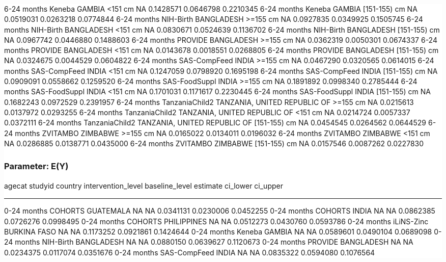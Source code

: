 6-24 months   Keneba           GAMBIA                         <151 cm              NA                0.1428571    0.0646798   0.2210345
6-24 months   Keneba           GAMBIA                         [151-155) cm         NA                0.0519031    0.0263218   0.0774844
6-24 months   NIH-Birth        BANGLADESH                     >=155 cm             NA                0.0927835    0.0349925   0.1505745
6-24 months   NIH-Birth        BANGLADESH                     <151 cm              NA                0.0830671    0.0524639   0.1136702
6-24 months   NIH-Birth        BANGLADESH                     [151-155) cm         NA                0.0967742    0.0446880   0.1488603
6-24 months   PROVIDE          BANGLADESH                     >=155 cm             NA                0.0362319    0.0050301   0.0674337
6-24 months   PROVIDE          BANGLADESH                     <151 cm              NA                0.0143678    0.0018551   0.0268805
6-24 months   PROVIDE          BANGLADESH                     [151-155) cm         NA                0.0324675    0.0044529   0.0604822
6-24 months   SAS-CompFeed     INDIA                          >=155 cm             NA                0.0467290    0.0320565   0.0614015
6-24 months   SAS-CompFeed     INDIA                          <151 cm              NA                0.1247059    0.0798920   0.1695198
6-24 months   SAS-CompFeed     INDIA                          [151-155) cm         NA                0.0909091    0.0558662   0.1259520
6-24 months   SAS-FoodSuppl    INDIA                          >=155 cm             NA                0.1891892    0.0998340   0.2785444
6-24 months   SAS-FoodSuppl    INDIA                          <151 cm              NA                0.1701031    0.1171617   0.2230445
6-24 months   SAS-FoodSuppl    INDIA                          [151-155) cm         NA                0.1682243    0.0972529   0.2391957
6-24 months   TanzaniaChild2   TANZANIA, UNITED REPUBLIC OF   >=155 cm             NA                0.0215613    0.0137972   0.0293255
6-24 months   TanzaniaChild2   TANZANIA, UNITED REPUBLIC OF   <151 cm              NA                0.0214724    0.0057337   0.0372111
6-24 months   TanzaniaChild2   TANZANIA, UNITED REPUBLIC OF   [151-155) cm         NA                0.0454545    0.0264562   0.0644529
6-24 months   ZVITAMBO         ZIMBABWE                       >=155 cm             NA                0.0165022    0.0134011   0.0196032
6-24 months   ZVITAMBO         ZIMBABWE                       <151 cm              NA                0.0286885    0.0138771   0.0435000
6-24 months   ZVITAMBO         ZIMBABWE                       [151-155) cm         NA                0.0157546    0.0087262   0.0227830


### Parameter: E(Y)


agecat        studyid          country                        intervention_level   baseline_level     estimate    ci_lower    ci_upper
------------  ---------------  -----------------------------  -------------------  ---------------  ----------  ----------  ----------
0-24 months   COHORTS          GUATEMALA                      NA                   NA                0.0341131   0.0230006   0.0452255
0-24 months   COHORTS          INDIA                          NA                   NA                0.0862385   0.0726276   0.0998495
0-24 months   COHORTS          PHILIPPINES                    NA                   NA                0.0512273   0.0430760   0.0593786
0-24 months   iLiNS-Zinc       BURKINA FASO                   NA                   NA                0.1173252   0.0921861   0.1424644
0-24 months   Keneba           GAMBIA                         NA                   NA                0.0589601   0.0490104   0.0689098
0-24 months   NIH-Birth        BANGLADESH                     NA                   NA                0.0880150   0.0639627   0.1120673
0-24 months   PROVIDE          BANGLADESH                     NA                   NA                0.0234375   0.0117074   0.0351676
0-24 months   SAS-CompFeed     INDIA                          NA                   NA                0.0835322   0.0594080   0.1076564